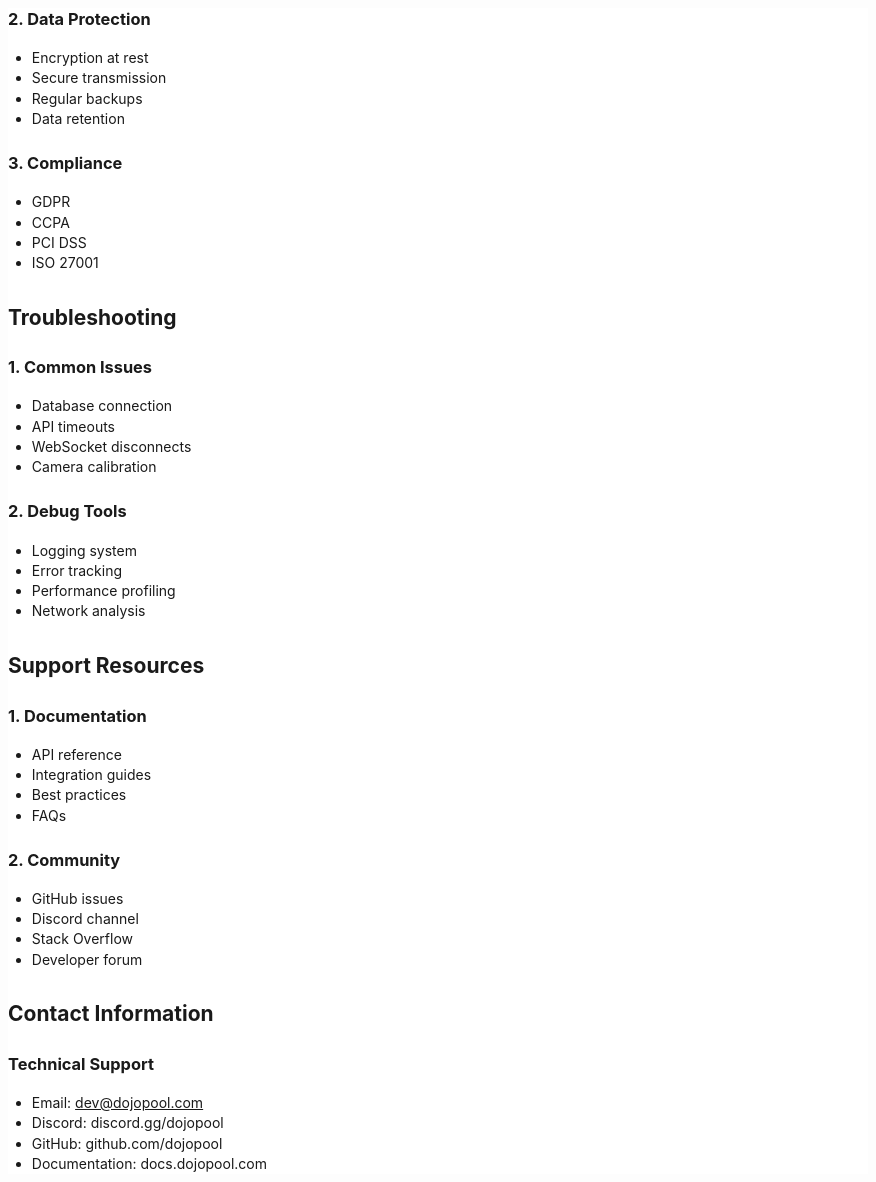 ### 2. Data Protection
- Encryption at rest
- Secure transmission
- Regular backups
- Data retention

### 3. Compliance
- GDPR
- CCPA
- PCI DSS
- ISO 27001

## Troubleshooting

### 1. Common Issues
- Database connection
- API timeouts
- WebSocket disconnects
- Camera calibration

### 2. Debug Tools
- Logging system
- Error tracking
- Performance profiling
- Network analysis

## Support Resources

### 1. Documentation
- API reference
- Integration guides
- Best practices
- FAQs

### 2. Community
- GitHub issues
- Discord channel
- Stack Overflow
- Developer forum

## Contact Information

### Technical Support
- Email: dev@dojopool.com
- Discord: discord.gg/dojopool
- GitHub: github.com/dojopool
- Documentation: docs.dojopool.com 